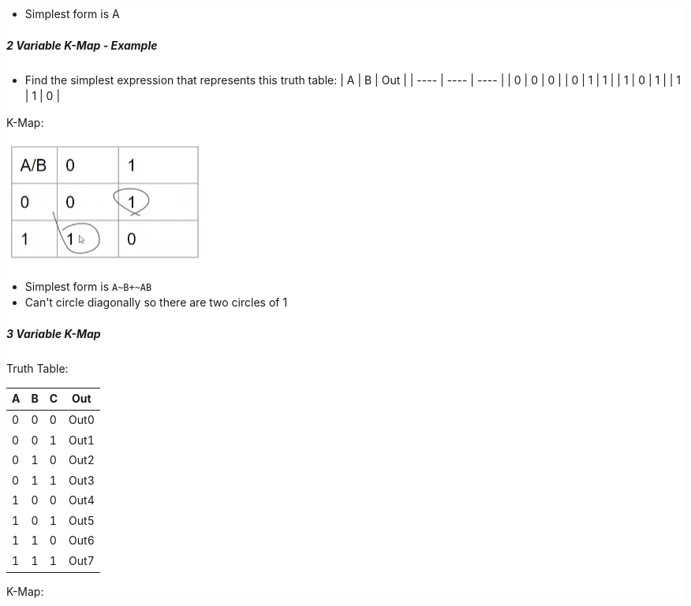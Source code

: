 - Simplest form is A



##### 2 Variable K-Map - Example

- Find the simplest expression that represents this truth table:
| A    | B    | Out  |
| ---- | ---- | ---- |
| 0    | 0    | 0    |
| 0    | 1    | 1    |
| 1    | 0    | 1    |
| 1    | 1    | 0    |

K-Map:

![image-20230126002052518](Lecture.assets/image-20230126002052518.png)

- Simplest form is `A~B+~AB`
- Can't circle diagonally so there are two circles of 1



##### 3 Variable K-Map

Truth Table:

| A    | B    | C    | Out  |
| ---- | ---- | ---- | ---- |
| 0    | 0    | 0    | Out0 |
| 0    | 0    | 1    | Out1 |
| 0    | 1    | 0    | Out2 |
| 0    | 1    | 1    | Out3 |
| 1    | 0    | 0    | Out4 |
| 1    | 0    | 1    | Out5 |
| 1    | 1    | 0    | Out6 |
| 1    | 1    | 1    | Out7 |

K-Map:
